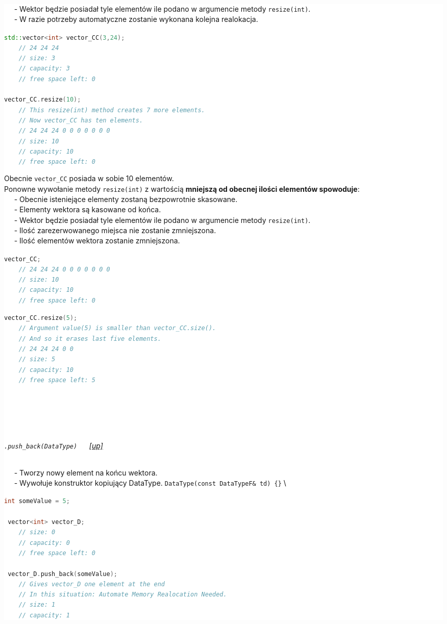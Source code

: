 &nbsp;&nbsp;&nbsp;&nbsp; - Wektor będzie posiadał tyle elementów ile podano w argumencie metody `resize(int)`. \
&nbsp;&nbsp;&nbsp;&nbsp; - W razie potrzeby automatyczne zostanie wykonana kolejna realokacja.
```cpp
std::vector<int> vector_CC(3,24);
    // 24 24 24 
    // size: 3
    // capacity: 3
    // free space left: 0
  
vector_CC.resize(10);
    // This resize(int) method creates 7 more elements.
    // Now vector_CC has ten elements.
    // 24 24 24 0 0 0 0 0 0 0 
    // size: 10
    // capacity: 10
    // free space left: 0
```
Obecnie `vector_CC` posiada w sobie 10 elementów. \
Ponowne wywołanie metody `resize(int)` z wartością **mniejszą od obecnej ilości elementów spowoduje**: \
&nbsp;&nbsp;&nbsp;&nbsp; - Obecnie isteniejące elementy zostaną bezpowrotnie skasowane. \
&nbsp;&nbsp;&nbsp;&nbsp; - Elementy wektora są kasowane od końca. \
&nbsp;&nbsp;&nbsp;&nbsp; - Wektor będzie posiadał tyle elementów ile podano w argumencie metody `resize(int)`. \
&nbsp;&nbsp;&nbsp;&nbsp; - Ilość zarezerwowanego miejsca nie zostanie zmniejszona. \
&nbsp;&nbsp;&nbsp;&nbsp; - Ilość elementów wektora zostanie zmniejszona.
```cpp
vector_CC;
    // 24 24 24 0 0 0 0 0 0 0 
    // size: 10
    // capacity: 10
    // free space left: 0
```
```cpp
vector_CC.resize(5);
    // Argument value(5) is smaller than vector_CC.size().
    // And so it erases last five elements.
    // 24 24 24 0 0 
    // size: 5
    // capacity: 10
    // free space left: 5
```


<br/><br/>
-------------
###### `.push_back(DataType)` &nbsp;&nbsp;&nbsp;&nbsp; [[up]](#stdvector-datatype-)
&nbsp;&nbsp;&nbsp;&nbsp; - Tworzy nowy element na końcu wektora. \
&nbsp;&nbsp;&nbsp;&nbsp; - Wywołuje konstruktor kopiujący DataType. `DataType(const DataTypeF& td) {}` \
```cpp
int someValue = 5;

 vector<int> vector_D;
    // size: 0
    // capacity: 0
    // free space left: 0
 
 vector_D.push_back(someValue);
    // Gives vector_D one element at the end
    // In this situation: Automate Memory Realocation Needed.
    // size: 1
    // capacity: 1
```